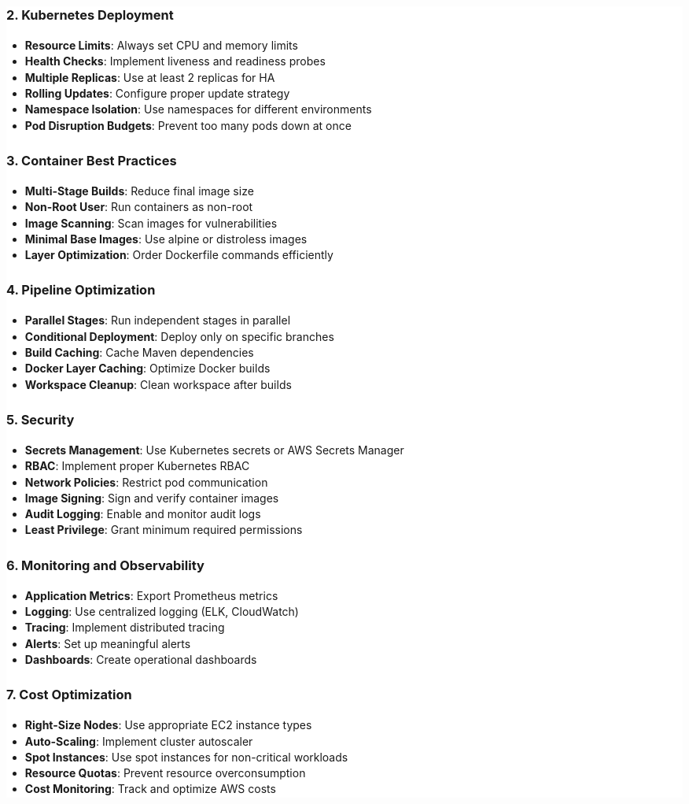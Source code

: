### 2. Kubernetes Deployment
- **Resource Limits**: Always set CPU and memory limits
- **Health Checks**: Implement liveness and readiness probes
- **Multiple Replicas**: Use at least 2 replicas for HA
- **Rolling Updates**: Configure proper update strategy
- **Namespace Isolation**: Use namespaces for different environments
- **Pod Disruption Budgets**: Prevent too many pods down at once

### 3. Container Best Practices
- **Multi-Stage Builds**: Reduce final image size
- **Non-Root User**: Run containers as non-root
- **Image Scanning**: Scan images for vulnerabilities
- **Minimal Base Images**: Use alpine or distroless images
- **Layer Optimization**: Order Dockerfile commands efficiently

### 4. Pipeline Optimization
- **Parallel Stages**: Run independent stages in parallel
- **Conditional Deployment**: Deploy only on specific branches
- **Build Caching**: Cache Maven dependencies
- **Docker Layer Caching**: Optimize Docker builds
- **Workspace Cleanup**: Clean workspace after builds

### 5. Security
- **Secrets Management**: Use Kubernetes secrets or AWS Secrets Manager
- **RBAC**: Implement proper Kubernetes RBAC
- **Network Policies**: Restrict pod communication
- **Image Signing**: Sign and verify container images
- **Audit Logging**: Enable and monitor audit logs
- **Least Privilege**: Grant minimum required permissions

### 6. Monitoring and Observability
- **Application Metrics**: Export Prometheus metrics
- **Logging**: Use centralized logging (ELK, CloudWatch)
- **Tracing**: Implement distributed tracing
- **Alerts**: Set up meaningful alerts
- **Dashboards**: Create operational dashboards

### 7. Cost Optimization
- **Right-Size Nodes**: Use appropriate EC2 instance types
- **Auto-Scaling**: Implement cluster autoscaler
- **Spot Instances**: Use spot instances for non-critical workloads
- **Resource Quotas**: Prevent resource overconsumption
- **Cost Monitoring**: Track and optimize AWS costs

